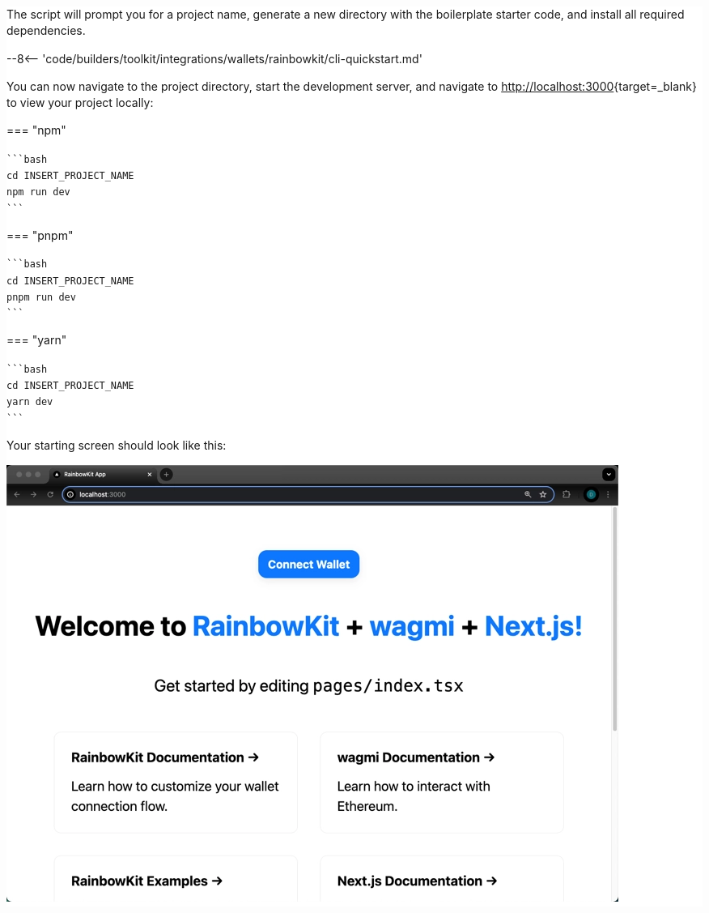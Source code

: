 The script will prompt you for a project name, generate a new directory with the boilerplate starter code, and install all required dependencies. 

--8<-- 'code/builders/toolkit/integrations/wallets/rainbowkit/cli-quickstart.md'

You can now navigate to the project directory, start the development server, and navigate to [http://localhost:3000](http://localhost:3000){target=\_blank} to view your project locally:

=== "npm"

    ```bash
    cd INSERT_PROJECT_NAME
    npm run dev 
    ```

=== "pnpm"

    ```bash
    cd INSERT_PROJECT_NAME
    pnpm run dev
    ```

=== "yarn"

    ```bash
    cd INSERT_PROJECT_NAME
    yarn dev
    ```

Your starting screen should look like this:

![Scaffolded RainbowKit project landing page](/images/builders/toolkit/integrations/wallets/rainbowkit/rainbowkit-1.webp)
